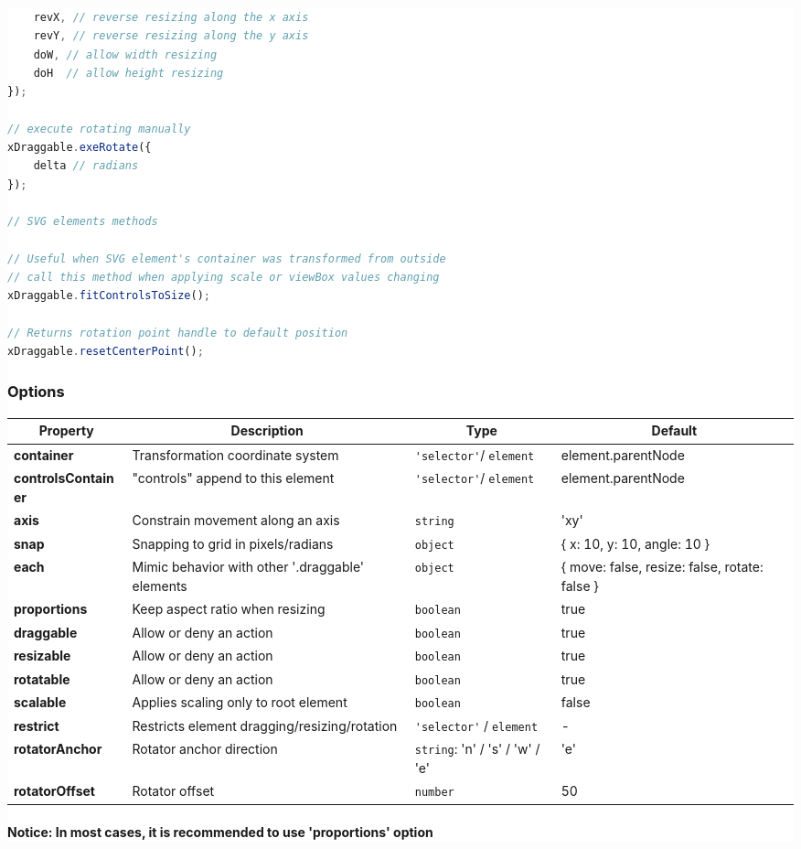 ```javascript
    revX, // reverse resizing along the x axis
    revY, // reverse resizing along the y axis
    doW, // allow width resizing
    doH  // allow height resizing
});

// execute rotating manually
xDraggable.exeRotate({
    delta // radians
});

// SVG elements methods

// Useful when SVG element's container was transformed from outside
// call this method when applying scale or viewBox values changing
xDraggable.fitControlsToSize();

// Returns rotation point handle to default position
xDraggable.resetCenterPoint();
```

### Options

|Property|Description|Type|Default|
|--|--|--|--|
| **container** | Transformation coordinate system | `'selector'`/ `element` | element.parentNode |
| **controlsContainer** | "controls" append to this element | `'selector'`/ `element` | element.parentNode |
| **axis** | Constrain movement along an axis | `string` | 'xy' |
| **snap** | Snapping to grid in pixels/radians | `object` | { x: 10, y: 10, angle: 10 } |
| **each** | Mimic behavior with other '.draggable' elements | `object` | { move: false, resize: false, rotate: false } |
| **proportions** | Keep aspect ratio when resizing | `boolean` | true |
| **draggable** | Allow or deny an action | `boolean` | true |
| **resizable** | Allow or deny an action | `boolean` | true |
| **rotatable** | Allow or deny an action | `boolean` | true |
| **scalable** | Applies scaling only to root element | `boolean` | false |
| **restrict** | Restricts element dragging/resizing/rotation | `'selector'` / `element` | - |
| **rotatorAnchor** | Rotator anchor direction | `string`: 'n' / 's' / 'w' / 'e' | 'e' |
| **rotatorOffset** | Rotator offset  | `number` | 50 |

#### Notice: In most cases, it is recommended to use 'proportions' option
